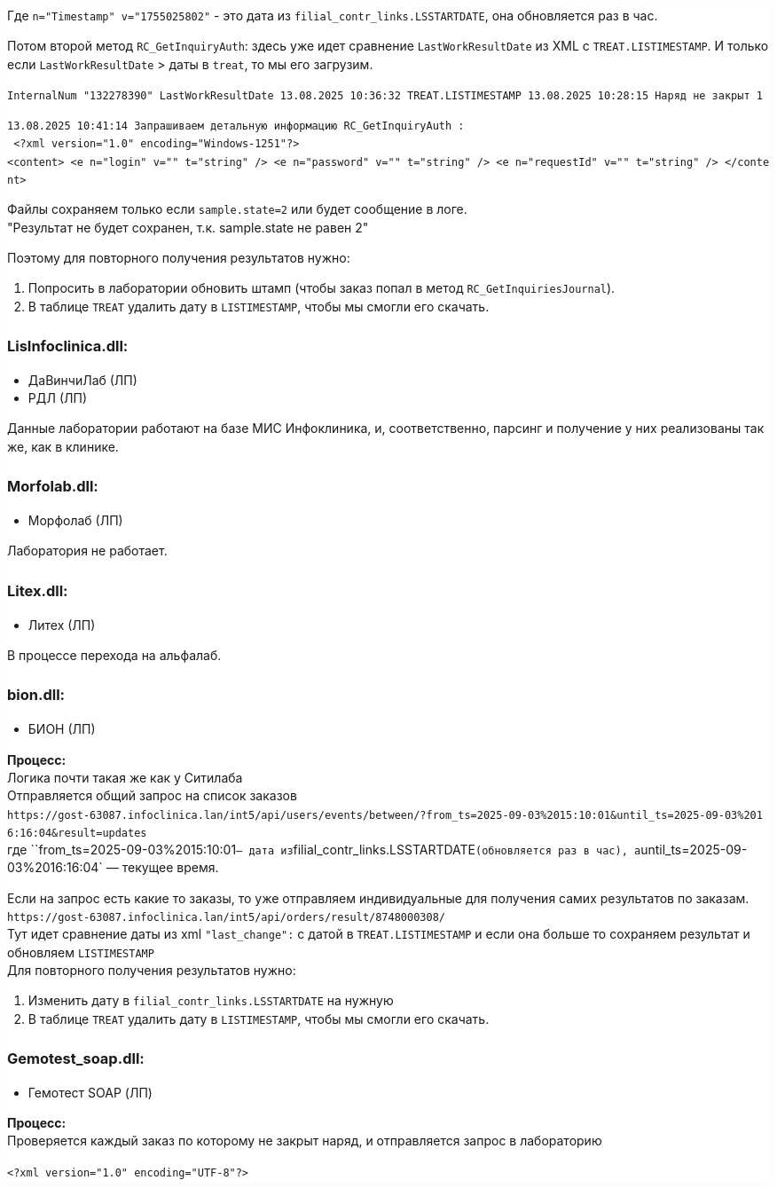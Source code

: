 Где `n="Timestamp" v="1755025802"` - это дата из `filial_contr_links.LSSTARTDATE`, она обновляется раз в час.

Потом второй метод `RC_GetInquiryAuth`: здесь уже идет сравнение `LastWorkResultDate` из XML с `TREAT.LISTIMESTAMP`. И только если `LastWorkResultDate` > даты в `treat`, то мы его загрузим.

`InternalNum "132278390" LastWorkResultDate 13.08.2025 10:36:32 TREAT.LISTIMESTAMP 13.08.2025 10:28:15 Наряд не закрыт 1`
```
13.08.2025 10:41:14 Запрашиваем детальную информацию RC_GetInquiryAuth :
 <?xml version="1.0" encoding="Windows-1251"?> 
<content> <e n="login" v="" t="string" /> <e n="password" v="" t="string" /> <e n="requestId" v="" t="string" /> </content>
```
Файлы сохраняем только если `sample.state=2` или будет сообщение в логе.   
"Результат не будет сохранен, т.к. sample.state не равен 2"  

Поэтому для повторного получения результатов нужно:  
1. Попросить в лаборатории обновить штамп (чтобы заказ попал в метод `RC_GetInquiriesJournal`).  
2. В таблице `TREAT` удалить дату в `LISTIMESTAMP`, чтобы мы смогли его скачать.  


### LisInfoclinica.dll:
- ДаВинчиЛаб (ЛП)
- РДЛ (ЛП)

Данные лаборатории работают на базе МИС Инфоклиника, и, соответственно, парсинг и получение у них реализованы так же, как в клинике.  
 

### Morfolab.dll:
- Морфолаб (ЛП)

Лаборатория не работает. 

### Litex.dll:
- Литех (ЛП)

В процессе перехода на альфалаб. 

### bion.dll:
- БИОН (ЛП)

**Процесс:**  
Логика почти такая же как у Ситилаба   
Отправляется общий запрос на список заказов   
```https://gost-63087.infoclinica.lan/int5/api/users/events/between/?from_ts=2025-09-03%2015:10:01&until_ts=2025-09-03%2016:16:04&result=updates```  
где ``from_ts=2025-09-03%2015:10:01` — дата из `filial_contr_links.LSSTARTDATE` (обновляется раз в час), а `until_ts=2025-09-03%2016:16:04` — текущее время.  

Если на запрос есть какие то заказы, то уже отправляем индивидуальные для получения самих результатов по заказам.   
```https://gost-63087.infoclinica.lan/int5/api/orders/result/8748000308/```  
Тут идет сравнение даты из xml `"last_change":` с датой в `TREAT.LISTIMESTAMP` и если она больше то сохраняем результат и обновляем  `LISTIMESTAMP`  
Для повторного получения результатов нужно:  
1. Изменить дату в `filial_contr_links.LSSTARTDATE` на нужную  
2. В таблице `TREAT` удалить дату в `LISTIMESTAMP`, чтобы мы смогли его скачать.  


### Gemotest_soap.dll:
- Гемотест SOAP (ЛП)  

**Процесс:**    
Проверяется каждый заказ по которому не закрыт наряд, и отправляется запрос в лабораторию 
```
<?xml version="1.0" encoding="UTF-8"?>